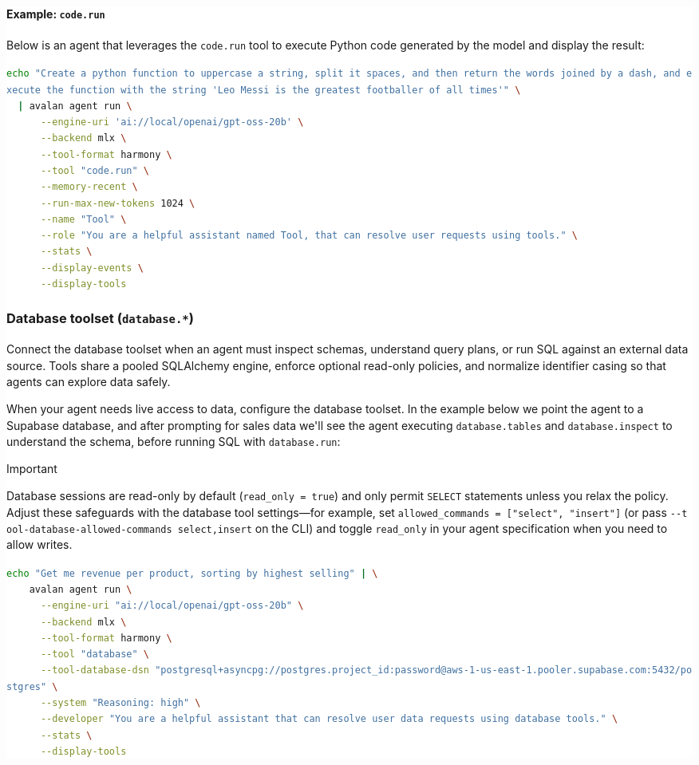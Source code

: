 #### Example: `code.run`

Below is an agent that leverages the `code.run` tool to execute Python code generated by the model and display the result:

```bash
echo "Create a python function to uppercase a string, split it spaces, and then return the words joined by a dash, and execute the function with the string 'Leo Messi is the greatest footballer of all times'" \
  | avalan agent run \
      --engine-uri 'ai://local/openai/gpt-oss-20b' \
      --backend mlx \
      --tool-format harmony \
      --tool "code.run" \
      --memory-recent \
      --run-max-new-tokens 1024 \
      --name "Tool" \
      --role "You are a helpful assistant named Tool, that can resolve user requests using tools." \
      --stats \
      --display-events \
      --display-tools
```

### Database toolset (`database.*`)

Connect the database toolset when an agent must inspect schemas, understand query plans, or run SQL against an external data source. Tools share a pooled SQLAlchemy engine, enforce optional read-only policies, and normalize identifier casing so that agents can explore data safely.

When your agent needs live access to data, configure the database toolset. In the example below we point the agent to a Supabase database, and after prompting for sales data we'll see the agent executing `database.tables` and `database.inspect` to understand the schema, before running SQL with `database.run`:

> [!IMPORTANT]
> Database sessions are read-only by default (`read_only = true`) and only permit `SELECT` statements unless you relax the policy. Adjust these safeguards with the database tool settings—for example, set `allowed_commands = ["select", "insert"]` (or pass `--tool-database-allowed-commands select,insert` on the CLI) and toggle `read_only` in your agent specification when you need to allow writes.

```bash
echo "Get me revenue per product, sorting by highest selling" | \
    avalan agent run \
      --engine-uri "ai://local/openai/gpt-oss-20b" \
      --backend mlx \
      --tool-format harmony \
      --tool "database" \
      --tool-database-dsn "postgresql+asyncpg://postgres.project_id:password@aws-1-us-east-1.pooler.supabase.com:5432/postgres" \
      --system "Reasoning: high" \
      --developer "You are a helpful assistant that can resolve user data requests using database tools." \
      --stats \
      --display-tools
```
